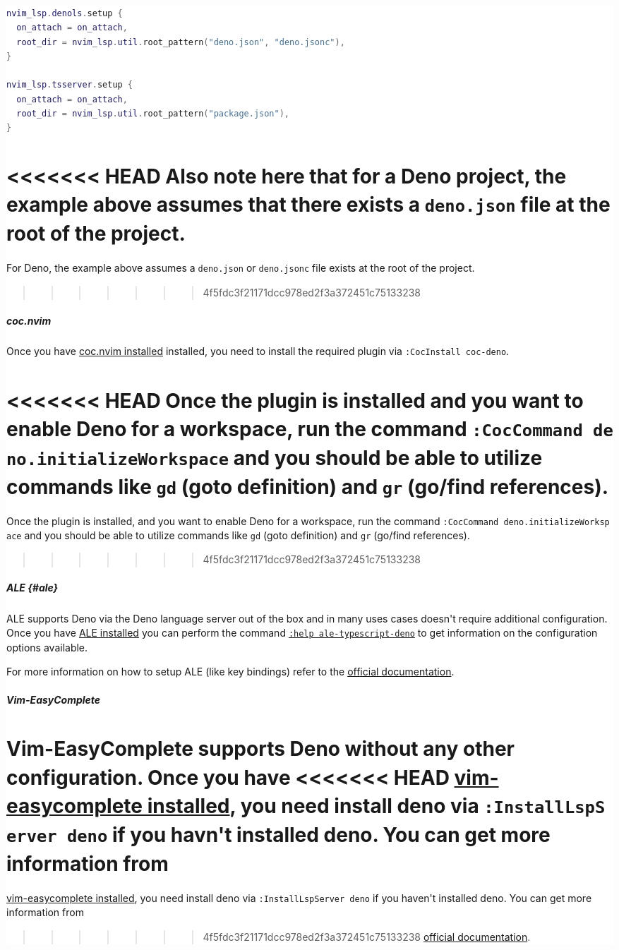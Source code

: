 ```lua
nvim_lsp.denols.setup {
  on_attach = on_attach,
  root_dir = nvim_lsp.util.root_pattern("deno.json", "deno.jsonc"),
}

nvim_lsp.tsserver.setup {
  on_attach = on_attach,
  root_dir = nvim_lsp.util.root_pattern("package.json"),
}
```

<<<<<<< HEAD
Also note here that for a Deno project, the example above assumes that there exists a `deno.json` file at the root of
the project.
=======
For Deno, the example above assumes a `deno.json` or `deno.jsonc` file exists at
the root of the project.
>>>>>>> 4f5fdc3f21171dcc978ed2f3a372451c75133238

##### coc.nvim

Once you have [coc.nvim installed](https://github.com/neoclide/coc.nvim/wiki/Install-coc.nvim) installed, you need to
install the required plugin via `:CocInstall coc-deno`.

<<<<<<< HEAD
Once the plugin is installed and you want to enable Deno for a workspace, run the command
`:CocCommand deno.initializeWorkspace` and you should be able to utilize commands like `gd` (goto definition) and `gr`
(go/find references).
=======
Once the plugin is installed, and you want to enable Deno for a workspace, run
the command `:CocCommand deno.initializeWorkspace` and you should be able to
utilize commands like `gd` (goto definition) and `gr` (go/find references).
>>>>>>> 4f5fdc3f21171dcc978ed2f3a372451c75133238

##### ALE {#ale}

ALE supports Deno via the Deno language server out of the box and in many uses cases doesn't require additional
configuration. Once you have [ALE installed](https://github.com/dense-analysis/ale#installation) you can perform the
command [`:help ale-typescript-deno`](https://github.com/dense-analysis/ale/blob/master/doc/ale-typescript.txt) to get
information on the configuration options available.

For more information on how to setup ALE (like key bindings) refer to the
[official documentation](https://github.com/dense-analysis/ale#usage).

##### Vim-EasyComplete

Vim-EasyComplete supports Deno without any other configuration. Once you have
<<<<<<< HEAD
[vim-easycomplete installed](https://github.com/jayli/vim-easycomplete#installation), you need install deno via
`:InstallLspServer deno` if you havn't installed deno. You can get more information from
=======
[vim-easycomplete installed](https://github.com/jayli/vim-easycomplete#installation),
you need install deno via `:InstallLspServer deno` if you haven't installed
deno. You can get more information from
>>>>>>> 4f5fdc3f21171dcc978ed2f3a372451c75133238
[official documentation](https://github.com/jayli/vim-easycomplete).
